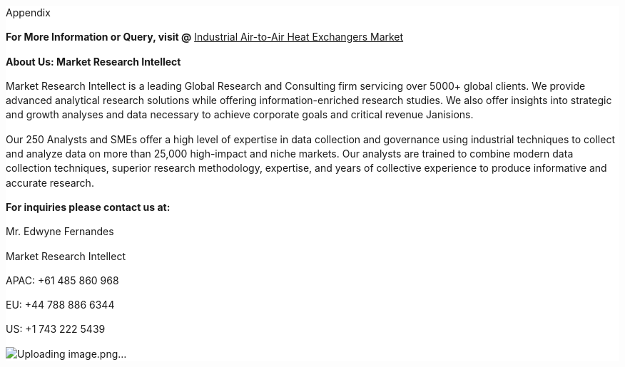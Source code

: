 Appendix</span></em></p><p><span class="font-[700]"><strong>For More Information or Query, visit&nbsp;@</strong>&nbsp;</span><span class="font-[700]"><a href="https://www.marketresearchintellect.com/product/industrial-air-to-air-heat-exchangers-market/?utm_source=Linkedin&utm_medium=861" target="_blank" data-tracking-control-name="article-ssr-frontend-pulse_little-text-block" data-tracking-will-navigate="" data-test-link="">Industrial Air-to-Air Heat Exchangers Market</a></span></p><p><strong><span class="font-[700]">About Us: Market Research Intellect</span></strong></p><p><span class="">Market Research Intellect is a leading Global Research and Consulting firm servicing over 5000+ global clients. We provide advanced analytical research solutions while offering information-enriched research studies.&nbsp;</span>We also offer insights into strategic and growth analyses and data necessary to achieve corporate goals and critical revenue Janisions.</p><p><span class="">Our 250 Analysts and SMEs offer a high level of expertise in data collection and governance using industrial techniques to collect and analyze data on more than 25,000 high-impact and niche markets. Our analysts are trained to combine modern data collection techniques, superior research methodology, expertise, and years of collective experience to produce informative and accurate research.</span></p><p><strong>For inquiries please contact us at:</strong></p><p>Mr. Edwyne Fernandes</p><p>Market Research Intellect</p><p>APAC: +61 485 860 968</p><p>EU: +44 788 886 6344</p><p>US: +1 743 222 5439</p>
![Uploading image.png…]()
